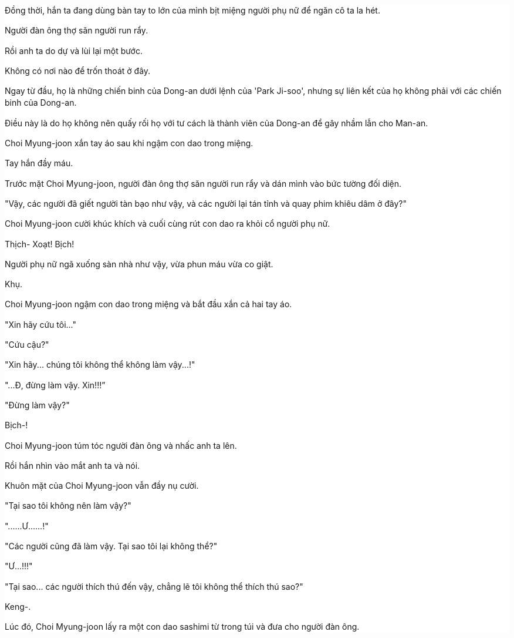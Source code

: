 Đồng thời, hắn ta đang dùng bàn tay to lớn của mình bịt miệng người phụ nữ để ngăn cô ta la hét.

Người đàn ông thợ săn người run rẩy.

Rồi anh ta do dự và lùi lại một bước.

Không có nơi nào để trốn thoát ở đây.

Ngay từ đầu, họ là những chiến binh của Dong-an dưới lệnh của 'Park Ji-soo', nhưng sự liên kết của họ không phải với các chiến binh của Dong-an.

Điều này là do họ không nên quấy rối họ với tư cách là thành viên của Dong-an để gây nhầm lẫn cho Man-an.

Choi Myung-joon xắn tay áo sau khi ngậm con dao trong miệng.

Tay hắn đầy máu.

Trước mặt Choi Myung-joon, người đàn ông thợ săn người run rẩy và dán mình vào bức tường đối diện.

"Vậy, các người đã giết người tàn bạo như vậy, và các người lại tán tỉnh và quay phim khiêu dâm ở đây?"

Choi Myung-joon cười khúc khích và cuối cùng rút con dao ra khỏi cổ người phụ nữ.

Thịch- Xoạt! Bịch!

Người phụ nữ ngã xuống sàn nhà như vậy, vừa phun máu vừa co giật.

Khụ.

Choi Myung-joon ngậm con dao trong miệng và bắt đầu xắn cả hai tay áo.

"Xin hãy cứu tôi..."

"Cứu cậu?"

"Xin hãy... chúng tôi không thể không làm vậy...!"

"...Đ, đừng làm vậy. Xin!!!”

"Đừng làm vậy?"

Bịch-!

Choi Myung-joon túm tóc người đàn ông và nhấc anh ta lên.

Rồi hắn nhìn vào mắt anh ta và nói.

Khuôn mặt của Choi Myung-joon vẫn đầy nụ cười.

"Tại sao tôi không nên làm vậy?"

"......Ư……!"

"Các người cũng đã làm vậy. Tại sao tôi lại không thể?"

"Ư...!!!"

"Tại sao... các người thích thú đến vậy, chẳng lẽ tôi không thể thích thú sao?"

Keng-.

Lúc đó, Choi Myung-joon lấy ra một con dao sashimi từ trong túi và đưa cho người đàn ông.
